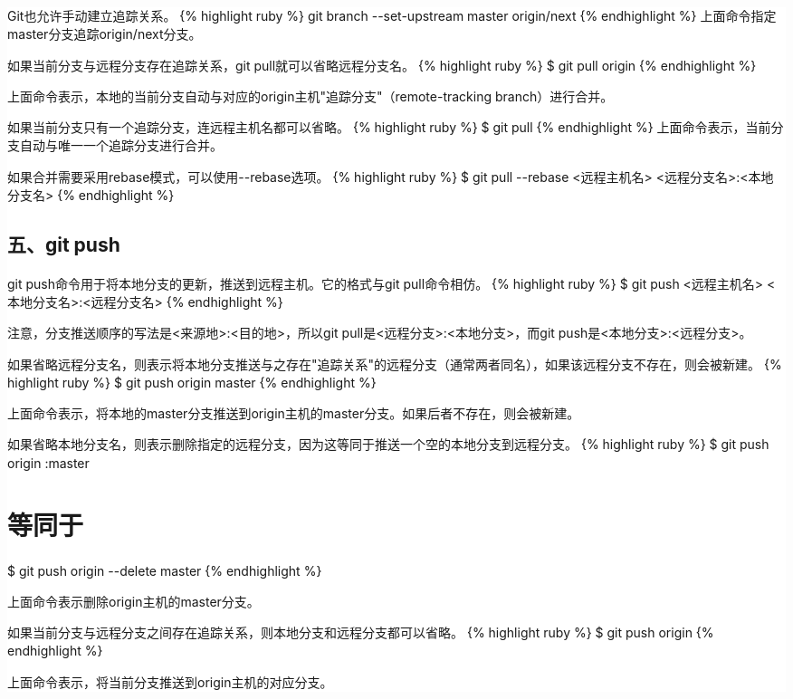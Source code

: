 Git也允许手动建立追踪关系。
{% highlight ruby %}
git branch --set-upstream master origin/next
{% endhighlight %}
上面命令指定master分支追踪origin/next分支。

如果当前分支与远程分支存在追踪关系，git pull就可以省略远程分支名。
{% highlight ruby %}
$ git pull origin
{% endhighlight %}

上面命令表示，本地的当前分支自动与对应的origin主机"追踪分支"（remote-tracking branch）进行合并。

如果当前分支只有一个追踪分支，连远程主机名都可以省略。
{% highlight ruby %}
$ git pull
{% endhighlight %}
上面命令表示，当前分支自动与唯一一个追踪分支进行合并。

如果合并需要采用rebase模式，可以使用--rebase选项。
{% highlight ruby %}
$ git pull --rebase <远程主机名> <远程分支名>:<本地分支名>
{% endhighlight %}

## 五、git push
git push命令用于将本地分支的更新，推送到远程主机。它的格式与git pull命令相仿。
{% highlight ruby %}
$ git push <远程主机名> <本地分支名>:<远程分支名>
{% endhighlight %}

注意，分支推送顺序的写法是<来源地>:<目的地>，所以git pull是<远程分支>:<本地分支>，而git push是<本地分支>:<远程分支>。

如果省略远程分支名，则表示将本地分支推送与之存在"追踪关系"的远程分支（通常两者同名），如果该远程分支不存在，则会被新建。
{% highlight ruby %}
$ git push origin master
{% endhighlight %}

上面命令表示，将本地的master分支推送到origin主机的master分支。如果后者不存在，则会被新建。

如果省略本地分支名，则表示删除指定的远程分支，因为这等同于推送一个空的本地分支到远程分支。
{% highlight ruby %}
$ git push origin :master
# 等同于
$ git push origin --delete master
{% endhighlight %}

上面命令表示删除origin主机的master分支。

如果当前分支与远程分支之间存在追踪关系，则本地分支和远程分支都可以省略。
{% highlight ruby %}
$ git push origin
{% endhighlight %}

上面命令表示，将当前分支推送到origin主机的对应分支。
